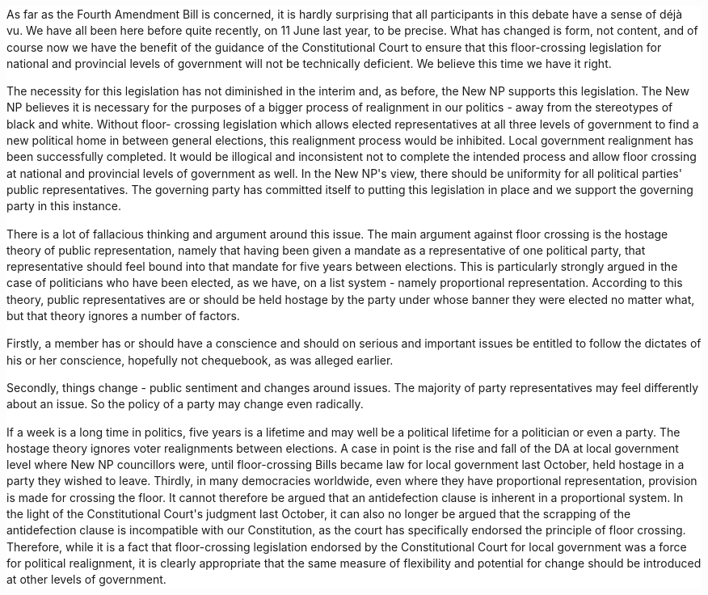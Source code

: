 As far as the Fourth Amendment Bill is concerned, it  is  hardly  surprising
that all participants in this debate have a sense of déjà vu.  We  have  all
been here before quite recently, on 11 June last year, to be  precise.  What
has changed is form, not content, and of course now we have the  benefit  of
the guidance of the Constitutional Court to ensure that this  floor-crossing
legislation for national and provincial levels of  government  will  not  be
technically deficient. We believe this time we have it right.

The necessity for this legislation has not diminished in  the  interim  and,
as before, the New NP supports this legislation. The New NP believes  it  is
necessary for the purposes  of  a  bigger  process  of  realignment  in  our
politics - away from the stereotypes of  black  and  white.  Without  floor-
crossing legislation which  allows  elected  representatives  at  all  three
levels of government to  find  a  new  political  home  in  between  general
elections, this realignment process would  be  inhibited.  Local  government
realignment has been successfully  completed.  It  would  be  illogical  and
inconsistent not to complete the intended process and allow  floor  crossing
at national and provincial levels of government as well.  In  the  New  NP's
view,  there  should  be  uniformity  for  all  political  parties'   public
representatives. The governing party has committed itself  to  putting  this
legislation in place and we support the governing party in this instance.

There is a lot of fallacious thinking and argument around  this  issue.  The
main argument against  floor  crossing  is  the  hostage  theory  of  public
representation, namely that having been given a mandate as a  representative
of one political party, that representative  should  feel  bound  into  that
mandate for five years between  elections.  This  is  particularly  strongly
argued in the case of politicians who have been elected, as we  have,  on  a
list system - namely proportional representation. According to this  theory,
public representatives are or should be held  hostage  by  the  party  under
whose banner they were elected no matter what, but  that  theory  ignores  a
number of factors.

Firstly, a member has or should have a conscience and should on serious  and
important  issues  be  entitled  to  follow  the  dictates  of  his  or  her
conscience, hopefully not chequebook, as was alleged earlier.

Secondly, things change - public sentiment and changes  around  issues.  The
majority of party representatives may feel differently about  an  issue.  So
the policy of a party may change even radically.

If a week is a long time in politics, five years is a lifetime and may  well
be a political lifetime for a  politician  or  even  a  party.  The  hostage
theory ignores voter realignments between elections. A case in point is  the
rise and fall of the DA at local government level where New  NP  councillors
were, until floor-crossing  Bills  became  law  for  local  government  last
October, held hostage in a party they wished to leave.
Thirdly, in many democracies worldwide, even where  they  have  proportional
representation,  provision  is  made  for  crossing  the  floor.  It  cannot
therefore  be  argued  that  an  antidefection  clause  is  inherent  in   a
proportional system. In the light of  the  Constitutional  Court's  judgment
last October, it can also no longer be argued  that  the  scrapping  of  the
antidefection clause is incompatible with our  Constitution,  as  the  court
has specifically endorsed the principle of floor crossing. Therefore,  while
it is a fact that floor-crossing legislation endorsed by the  Constitutional
Court for local government was a force  for  political  realignment,  it  is
clearly appropriate that the same measure of flexibility and  potential  for
change should be introduced at other levels of government.
